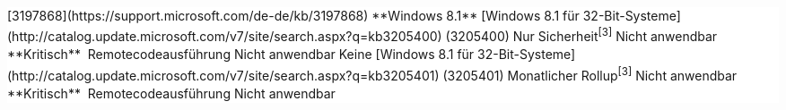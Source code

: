 </td>
<td style="border:1px solid black;">
[3197868](https://support.microsoft.com/de-de/kb/3197868)

</td>
</tr>
<tr>
<td style="border:1px solid black;" colspan="6">
**Windows 8.1**

</td>
</tr>
<tr>
<td style="border:1px solid black;">
[Windows 8.1 für 32-Bit-Systeme](http://catalog.update.microsoft.com/v7/site/search.aspx?q=kb3205400)  
(3205400)  
Nur Sicherheit<sup>[3]</sup>

</td>
<td style="border:1px solid black;">
Nicht anwendbar

</td>
<td style="border:1px solid black;">
**Kritisch**   
Remotecodeausführung

</td>
<td style="border:1px solid black;">
Nicht anwendbar

</td>
<td style="border:1px solid black;">
Keine

</td>
</tr>
<tr>
<td style="border:1px solid black;">
[Windows 8.1 für 32-Bit-Systeme](http://catalog.update.microsoft.com/v7/site/search.aspx?q=kb3205401)  
(3205401)  
Monatlicher Rollup<sup>[3]</sup>

</td>
<td style="border:1px solid black;">
Nicht anwendbar

</td>
<td style="border:1px solid black;">
**Kritisch**   
Remotecodeausführung

</td>
<td style="border:1px solid black;">
Nicht anwendbar
